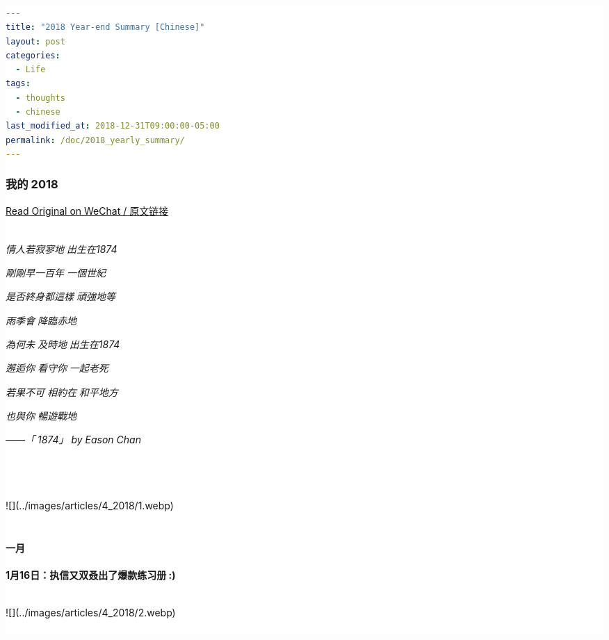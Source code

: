 ```yaml
---
title: "2018 Year-end Summary [Chinese]"
layout: post
categories:
  - Life
tags:
  - thoughts
  - chinese
last_modified_at: 2018-12-31T09:00:00-05:00
permalink: /doc/2018_yearly_summary/
---
```


### 我的 2018
[Read Original on WeChat / 原文链接](https://mp.weixin.qq.com/s/KEVg0bJjNZv2IvRKoU9o9g)
<br/>
<br/>



*情人若寂寥地 出生在1874*

*剛剛早一百年 一個世紀*

*是否終身都這樣 頑強地等*

*雨季會 降臨赤地*


*為何未 及時地 出生在1874*

*邂逅你 看守你 一起老死*

*若果不可 相約在 和平地方*

*也與你 暢遊戰地*


*——「 1874」 by Eason Chan*

<br/>
<br/>

<br/>
![](../images/articles/4_2018/1.webp)
<br/>
<br/>

#### 一月

**1月16日：执信又双叒出了爆款练习册 :)**

<br/>
![](../images/articles/4_2018/2.webp)
<br/>
<br/>
